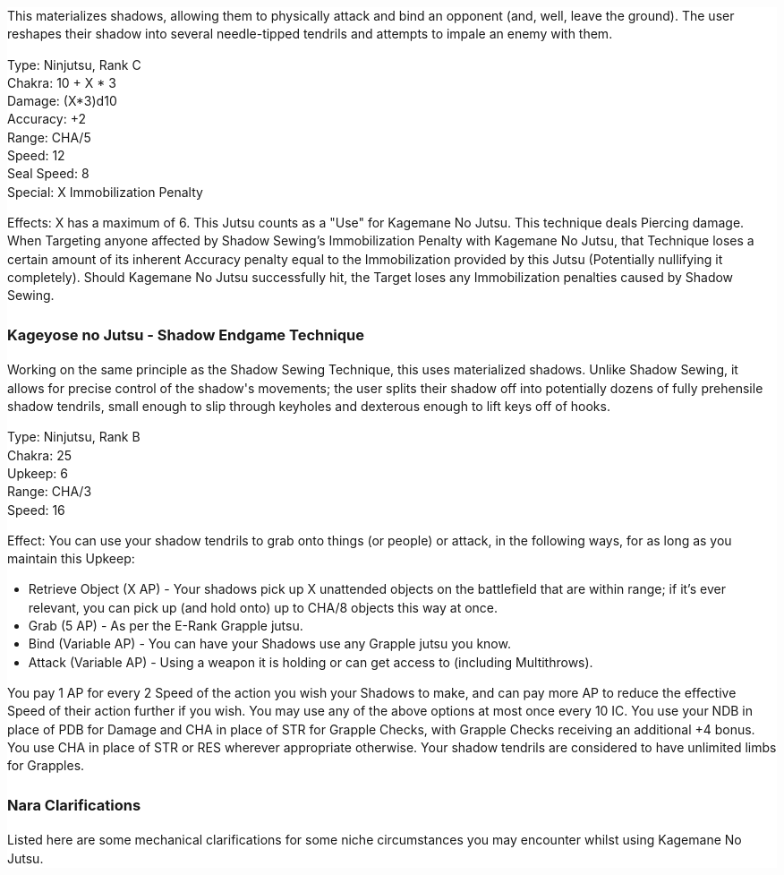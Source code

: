 This materializes shadows, allowing them to physically attack and bind an opponent (and, well, leave the ground). The user reshapes their shadow into several needle-tipped tendrils and attempts to impale an enemy with them.

Type: Ninjutsu, Rank C  
Chakra: 10 \+ X \* 3  
Damage: (X\*3)d10  
Accuracy: \+2  
Range: CHA/5  
Speed: 12  
Seal Speed: 8  
Special: X Immobilization Penalty

Effects: X has a maximum of 6\. This Jutsu counts as a "Use" for Kagemane No Jutsu. This technique deals Piercing damage. When Targeting anyone affected by Shadow Sewing’s Immobilization Penalty with Kagemane No Jutsu, that Technique loses a certain amount of its inherent Accuracy penalty equal to the Immobilization provided by this Jutsu (Potentially nullifying it completely). Should Kagemane No Jutsu successfully hit, the Target loses any Immobilization penalties caused by Shadow Sewing.

### **Kageyose no Jutsu \- Shadow Endgame Technique**

Working on the same principle as the Shadow Sewing Technique, this uses materialized shadows. Unlike Shadow Sewing, it allows for precise control of the shadow's movements; the user splits their shadow off into potentially dozens of fully prehensile shadow tendrils, small enough to slip through keyholes and dexterous enough to lift keys off of hooks.

Type: Ninjutsu, Rank B  
Chakra: 25  
Upkeep: 6  
Range: CHA/3  
Speed: 16

Effect: You can use your shadow tendrils to grab onto things (or people) or attack, in the following ways, for as long as you maintain this Upkeep:

* Retrieve Object (X AP) \- Your shadows pick up X unattended objects on the battlefield that are within range; if it’s ever relevant, you can pick up (and hold onto) up to CHA/8 objects this way at once.  
* Grab (5 AP) \- As per the E-Rank Grapple jutsu.  
* Bind (Variable AP) \- You can have your Shadows use any Grapple jutsu you know.  
* Attack (Variable AP) \- Using a weapon it is holding or can get access to (including Multithrows).

You pay 1 AP for every 2 Speed of the action you wish your Shadows to make, and can pay more AP to reduce the effective Speed of their action further if you wish. You may use any of the above options at most once every 10 IC. You use your NDB in place of PDB for Damage and CHA in place of STR for Grapple Checks, with Grapple Checks receiving an additional \+4 bonus. You use CHA in place of STR or RES wherever appropriate otherwise. Your shadow tendrils are considered to have unlimited limbs for Grapples.

### **Nara Clarifications**

Listed here are some mechanical clarifications for some niche circumstances you may encounter whilst using Kagemane No Jutsu.
